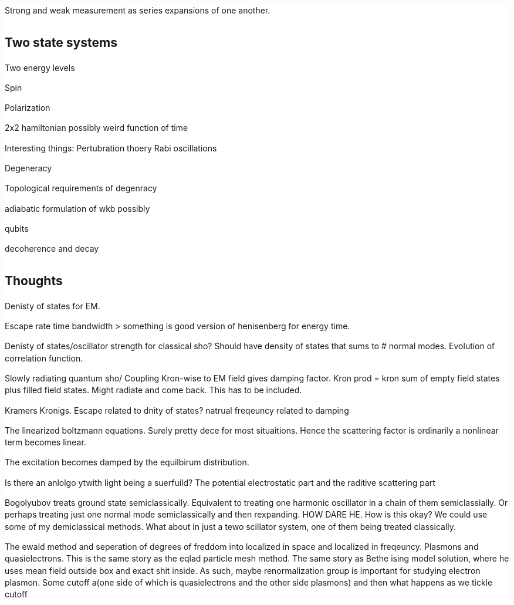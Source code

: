 Strong and weak measurement as series expansions of one another.

Two state systems
-----------------

Two energy levels

Spin

Polarization

2x2 hamiltonian possibly weird function of time

Interesting things: Pertubration thoery Rabi oscillations

Degeneracy

Topological requirements of degenracy

adiabatic formulation of wkb possibly

qubits

decoherence and decay

Thoughts
--------

Denisty of states for EM.

Escape rate time bandwidth \> something is good version of henisenberg
for energy time.

Denisty of states/oscillator strength for classical sho? Should have
density of states that sums to \# normal modes. Evolution of correlation
function.

Slowly radiating quantum sho/ Coupling Kron-wise to EM field gives
damping factor. Kron prod = kron sum of empty field states plus filled
field states. Might radiate and come back. This has to be included.

Kramers Kronigs. Escape related to dnity of states? natrual freqeuncy
related to damping

The linearized boltzmann equations. Surely pretty dece for most
situaitions. Hence the scattering factor is ordinarily a nonlinear term
becomes linear.

The excitation becomes damped by the equilbirum distribution.

Is there an anlolgo ytwith light being a suerfuild? The potential
electrostatic part and the raditive scattering part

Bogolyubov treats ground state semiclassically. Equivalent to treating
one harmonic oscillator in a chain of them semiclassially. Or perhaps
treating just one normal mode semiclassically and then rexpanding. HOW
DARE HE. How is this okay? We could use some of my demiclassical
methods. What about in just a tewo scillator system, one of them being
treated classically.

The ewald method and seperation of degrees of freddom into localized in
space and localized in freqeuncy. Plasmons and quasielectrons. This is
the same story as the eqlad particle mesh method. The same story as
Bethe ising model solution, where he uses mean field outside box and
exact shit inside. As such, maybe renormalization group is important for
studying electron plasmon. Some cutoff a(one side of which is
quasielectrons and the other side plasmons) and then what happens as we
tickle cutoff
